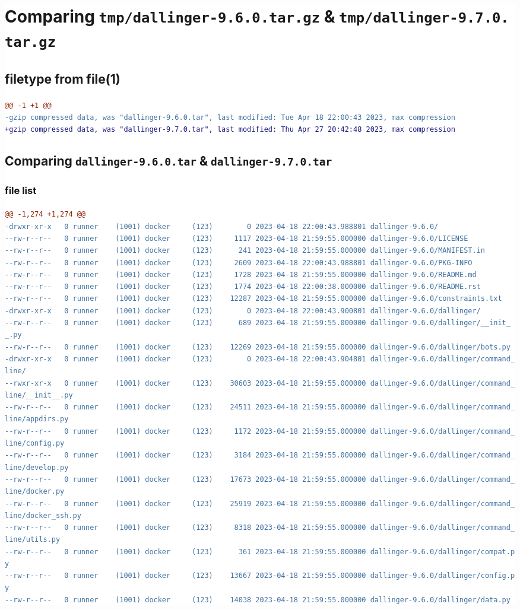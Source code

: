 # Comparing `tmp/dallinger-9.6.0.tar.gz` & `tmp/dallinger-9.7.0.tar.gz`

## filetype from file(1)

```diff
@@ -1 +1 @@
-gzip compressed data, was "dallinger-9.6.0.tar", last modified: Tue Apr 18 22:00:43 2023, max compression
+gzip compressed data, was "dallinger-9.7.0.tar", last modified: Thu Apr 27 20:42:48 2023, max compression
```

## Comparing `dallinger-9.6.0.tar` & `dallinger-9.7.0.tar`

### file list

```diff
@@ -1,274 +1,274 @@
-drwxr-xr-x   0 runner    (1001) docker     (123)        0 2023-04-18 22:00:43.988801 dallinger-9.6.0/
--rw-r--r--   0 runner    (1001) docker     (123)     1117 2023-04-18 21:59:55.000000 dallinger-9.6.0/LICENSE
--rw-r--r--   0 runner    (1001) docker     (123)      241 2023-04-18 21:59:55.000000 dallinger-9.6.0/MANIFEST.in
--rw-r--r--   0 runner    (1001) docker     (123)     2609 2023-04-18 22:00:43.988801 dallinger-9.6.0/PKG-INFO
--rw-r--r--   0 runner    (1001) docker     (123)     1728 2023-04-18 21:59:55.000000 dallinger-9.6.0/README.md
--rw-r--r--   0 runner    (1001) docker     (123)     1774 2023-04-18 22:00:38.000000 dallinger-9.6.0/README.rst
--rw-r--r--   0 runner    (1001) docker     (123)    12287 2023-04-18 21:59:55.000000 dallinger-9.6.0/constraints.txt
-drwxr-xr-x   0 runner    (1001) docker     (123)        0 2023-04-18 22:00:43.900801 dallinger-9.6.0/dallinger/
--rw-r--r--   0 runner    (1001) docker     (123)      689 2023-04-18 21:59:55.000000 dallinger-9.6.0/dallinger/__init__.py
--rw-r--r--   0 runner    (1001) docker     (123)    12269 2023-04-18 21:59:55.000000 dallinger-9.6.0/dallinger/bots.py
-drwxr-xr-x   0 runner    (1001) docker     (123)        0 2023-04-18 22:00:43.904801 dallinger-9.6.0/dallinger/command_line/
--rwxr-xr-x   0 runner    (1001) docker     (123)    30603 2023-04-18 21:59:55.000000 dallinger-9.6.0/dallinger/command_line/__init__.py
--rw-r--r--   0 runner    (1001) docker     (123)    24511 2023-04-18 21:59:55.000000 dallinger-9.6.0/dallinger/command_line/appdirs.py
--rw-r--r--   0 runner    (1001) docker     (123)     1172 2023-04-18 21:59:55.000000 dallinger-9.6.0/dallinger/command_line/config.py
--rw-r--r--   0 runner    (1001) docker     (123)     3184 2023-04-18 21:59:55.000000 dallinger-9.6.0/dallinger/command_line/develop.py
--rw-r--r--   0 runner    (1001) docker     (123)    17673 2023-04-18 21:59:55.000000 dallinger-9.6.0/dallinger/command_line/docker.py
--rw-r--r--   0 runner    (1001) docker     (123)    25919 2023-04-18 21:59:55.000000 dallinger-9.6.0/dallinger/command_line/docker_ssh.py
--rw-r--r--   0 runner    (1001) docker     (123)     8318 2023-04-18 21:59:55.000000 dallinger-9.6.0/dallinger/command_line/utils.py
--rw-r--r--   0 runner    (1001) docker     (123)      361 2023-04-18 21:59:55.000000 dallinger-9.6.0/dallinger/compat.py
--rw-r--r--   0 runner    (1001) docker     (123)    13667 2023-04-18 21:59:55.000000 dallinger-9.6.0/dallinger/config.py
--rw-r--r--   0 runner    (1001) docker     (123)    14038 2023-04-18 21:59:55.000000 dallinger-9.6.0/dallinger/data.py
```